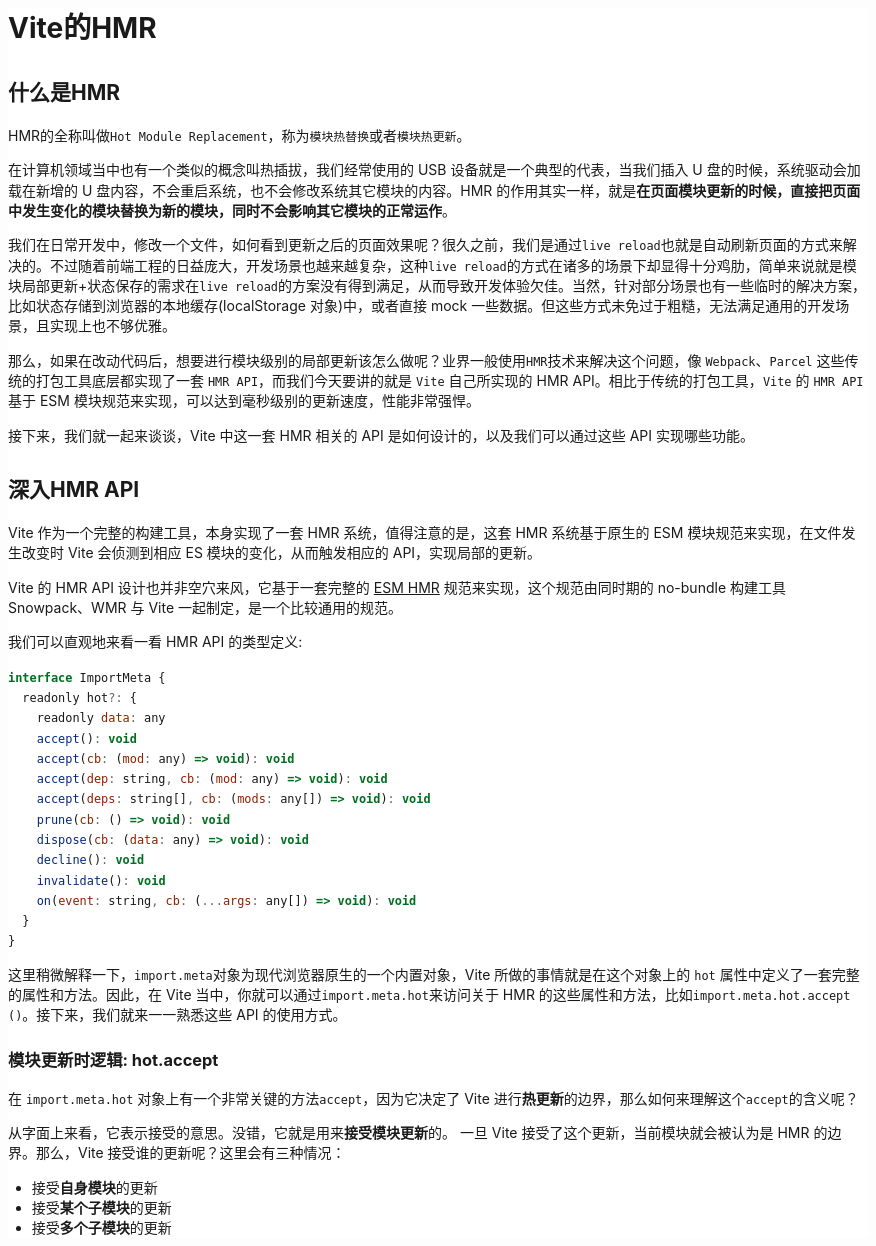 # Vite的HMR
## 什么是HMR
HMR的全称叫做`Hot Module Replacement`，称为`模块热替换`或者`模块热更新`。   


在计算机领域当中也有一个类似的概念叫热插拔，我们经常使用的 USB 设备就是一个典型的代表，当我们插入 U 盘的时候，系统驱动会加载在新增的 U 盘内容，不会重启系统，也不会修改系统其它模块的内容。HMR 的作用其实一样，就是**在页面模块更新的时候，直接把页面中发生变化的模块替换为新的模块，同时不会影响其它模块的正常运作**。  

我们在日常开发中，修改一个文件，如何看到更新之后的页面效果呢？很久之前，我们是通过` live reload `也就是自动刷新页面的方式来解决的。不过随着前端工程的日益庞大，开发场景也越来越复杂，这种`live reload`的方式在诸多的场景下却显得十分鸡肋，简单来说就是模块局部更新+状态保存的需求在`live reload`的方案没有得到满足，从而导致开发体验欠佳。当然，针对部分场景也有一些临时的解决方案，比如状态存储到浏览器的本地缓存(localStorage 对象)中，或者直接 mock 一些数据。但这些方式未免过于粗糙，无法满足通用的开发场景，且实现上也不够优雅。  

那么，如果在改动代码后，想要进行模块级别的局部更新该怎么做呢？业界一般使用` HMR `技术来解决这个问题，像 `Webpack`、`Parcel` 这些传统的打包工具底层都实现了一套 `HMR API`，而我们今天要讲的就是 `Vite` 自己所实现的 HMR API。相比于传统的打包工具，`Vite` 的 `HMR API` 基于 ESM 模块规范来实现，可以达到毫秒级别的更新速度，性能非常强悍。 

接下来，我们就一起来谈谈，Vite 中这一套 HMR 相关的 API 是如何设计的，以及我们可以通过这些 API 实现哪些功能。

## 深入HMR API
Vite 作为一个完整的构建工具，本身实现了一套 HMR 系统，值得注意的是，这套 HMR 系统基于原生的 ESM 模块规范来实现，在文件发生改变时 Vite 会侦测到相应 ES 模块的变化，从而触发相应的 API，实现局部的更新。

Vite 的 HMR API 设计也并非空穴来风，它基于一套完整的 [ESM HMR](https://github.com/FredKSchott/esm-hmr) 规范来实现，这个规范由同时期的 no-bundle 构建工具 Snowpack、WMR 与 Vite 一起制定，是一个比较通用的规范。

我们可以直观地来看一看 HMR API 的类型定义:
```js
interface ImportMeta {
  readonly hot?: {
    readonly data: any
    accept(): void
    accept(cb: (mod: any) => void): void
    accept(dep: string, cb: (mod: any) => void): void
    accept(deps: string[], cb: (mods: any[]) => void): void
    prune(cb: () => void): void
    dispose(cb: (data: any) => void): void
    decline(): void
    invalidate(): void
    on(event: string, cb: (...args: any[]) => void): void
  }
}
```
这里稍微解释一下，`import.meta`对象为现代浏览器原生的一个内置对象，Vite 所做的事情就是在这个对象上的 `hot` 属性中定义了一套完整的属性和方法。因此，在 Vite 当中，你就可以通过`import.meta.hot`来访问关于 HMR 的这些属性和方法，比如`import.meta.hot.accept()`。接下来，我们就来一一熟悉这些 API 的使用方式。

### 模块更新时逻辑: hot.accept
在 `import.meta.hot` 对象上有一个非常关键的方法`accept`，因为它决定了 Vite 进行**热更新**的边界，那么如何来理解这个`accept`的含义呢？

从字面上来看，它表示接受的意思。没错，它就是用来**接受模块更新**的。 一旦 Vite 接受了这个更新，当前模块就会被认为是 HMR 的边界。那么，Vite 接受谁的更新呢？这里会有三种情况：
- 接受**自身模块**的更新
- 接受**某个子模块**的更新
- 接受**多个子模块**的更新
